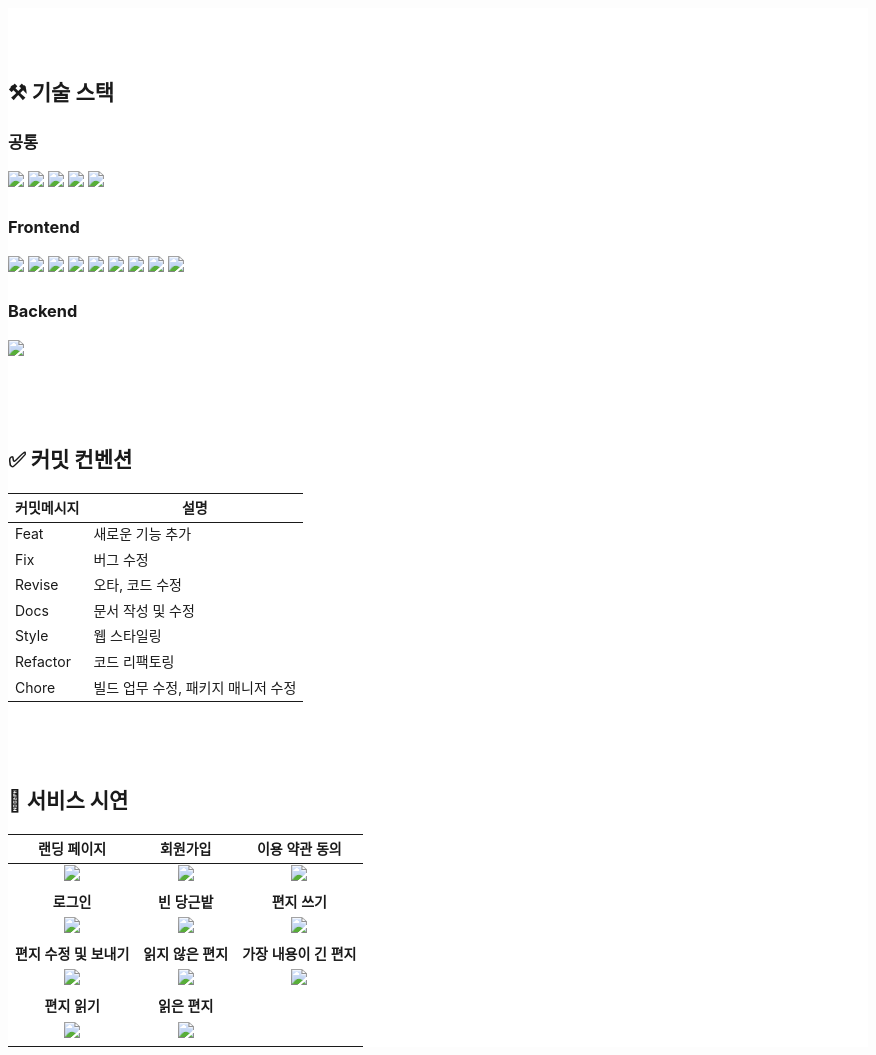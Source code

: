 <br/><br/>
## ⚒ 기술 스택
### 공통
<img src="https://img.shields.io/badge/Git-F05032?style=for-the-badge&logo=Git&logoColor=white"> <img src="https://img.shields.io/badge/Github-181717?style=for-the-badge&logo=Github&logoColor=white"> <img src="https://img.shields.io/badge/Discord-5865F2?style=for-the-badge&logo=Discord&logoColor=white"> <img src="https://img.shields.io/badge/Notion-000000?style=for-the-badge&logo=Notion&logoColor=white"> <img src="https://img.shields.io/badge/Figma-F24E1E?style=for-the-badge&logo=Figma&logoColor=white">
### Frontend
<img src="https://img.shields.io/badge/HTML5-E34F26?style=for-the-badge&logo=HTML5&logoColor=white"> <img src="https://img.shields.io/badge/CSS3-1572B6?style=for-the-badge&logo=CSS3&logoColor=white"> <img src="https://img.shields.io/badge/JAVASCRIPT-F7DF1E?style=for-the-badge&logo=JAVASCRIPT&logoColor=black"> <img src="https://img.shields.io/badge/REACT-61DAFB?style=for-the-badge&logo=REACT&logoColor=black"> <img src="https://img.shields.io/badge/styled components-DB7093?style=for-the-badge&logo=styled-components&logoColor=white"> <img src="https://img.shields.io/badge/Axios-5A29E4?style=for-the-badge&logo=Axios&logoColor=white"> <img src="https://img.shields.io/badge/Redux-764ABC?style=for-the-badge&logo=Redux&logoColor=white"> <img src="https://img.shields.io/badge/Swiper-6332F6?style=for-the-badge&logo=Swiper&logoColor=white"> <img src="https://img.shields.io/badge/Amazon S3-569A31?style=for-the-badge&logo=Amazon S3&logoColor=white">
### Backend
<img src="https://img.shields.io/badge/Firebase-FFCA28?style=for-the-badge&logo=Firebase&logoColor=black">


<br/><br/>
## ✅ 커밋 컨벤션
|커밋메시지|설명|
|------|---|
|Feat|새로운 기능 추가|
|Fix|버그 수정|
|Revise|오타, 코드 수정|
|Docs|문서 작성 및 수정|
|Style|웹 스타일링|
|Refactor|코드 리팩토링|
|Chore|빌드 업무 수정, 패키지 매니저 수정|

<br/><br/>
## 🥕 서비스 시연
|**랜딩 페이지**|**회원가입**|**이용 약관 동의**|
|:---:|:---:|:---:|
|<img width="360px" src="https://user-images.githubusercontent.com/115970101/231360530-a35e3fac-bba5-43cd-95f7-e581aced53d5.png"/>|<img width="360px" src="https://user-images.githubusercontent.com/115970101/231361142-195d60d5-5acf-4c51-9df4-d832911f27ab.png"/>|<img width="360px" src="https://user-images.githubusercontent.com/115970101/231361208-8cb97683-d3a6-42a4-85d5-329918ace3c1.png"/>|
|**로그인**|**빈 당근밭**|**편지 쓰기**|
|<img width="360px" src="https://user-images.githubusercontent.com/115970101/231361214-acd36b3f-d6c1-469c-b84e-c4a2148e730d.png"/>|<img width="360px" src="https://user-images.githubusercontent.com/115970101/231361224-f390fe0a-5c49-4903-9ac1-a35f23ed0b8c.png"/>|<img width="360px" src="https://user-images.githubusercontent.com/115970101/231361241-caa55ecc-d4d7-4696-b569-7d5cc836482a.png"/>|
|**편지 수정 및 보내기**|**읽지 않은 편지**|**가장 내용이 긴 편지**|
|<img width="360px" src="https://user-images.githubusercontent.com/115970101/231361243-dc3d5b07-03ba-4668-a612-bab5756ad217.png"/>|<img width="360px" src="https://user-images.githubusercontent.com/115970101/231361248-6dac31ad-c5b5-46ce-a032-b607543a0462.png"/>|<img width="360px" src="https://user-images.githubusercontent.com/115970101/231361261-1a15bed9-6223-42ca-b6e0-ba0c90ee71dc.png"/>|
|**편지 읽기**|**읽은 편지**||
|<img width="360px" src="https://user-images.githubusercontent.com/115970101/231362062-4689e7b6-a460-40f7-a919-c0cabeeaff00.png"/>|<img width="360px" src="https://user-images.githubusercontent.com/115970101/231361263-6ee46995-662d-4bb6-b827-7fa9348a854b.png"/>||
